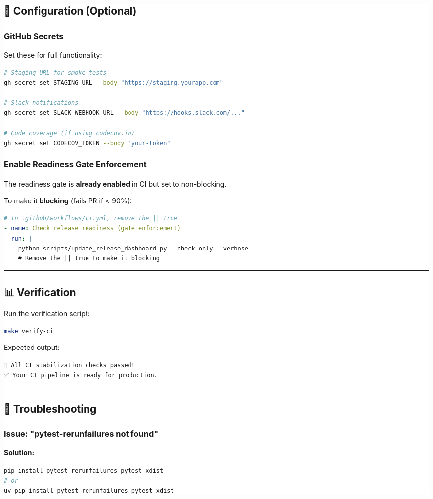 
## 🔧 Configuration (Optional)

### GitHub Secrets

Set these for full functionality:

```bash
# Staging URL for smoke tests
gh secret set STAGING_URL --body "https://staging.yourapp.com"

# Slack notifications
gh secret set SLACK_WEBHOOK_URL --body "https://hooks.slack.com/..."

# Code coverage (if using codecov.io)
gh secret set CODECOV_TOKEN --body "your-token"
```

### Enable Readiness Gate Enforcement

The readiness gate is **already enabled** in CI but set to non-blocking.

To make it **blocking** (fails PR if < 90%):

```yaml
# In .github/workflows/ci.yml, remove the || true
- name: Check release readiness (gate enforcement)
  run: |
    python scripts/update_release_dashboard.py --check-only --verbose
    # Remove the || true to make it blocking
```

---

## 📊 Verification

Run the verification script:

```bash
make verify-ci
```

Expected output:
```
🎉 All CI stabilization checks passed!
✅ Your CI pipeline is ready for production.
```

---

## 🐛 Troubleshooting

### Issue: "pytest-rerunfailures not found"

**Solution:**
```bash
pip install pytest-rerunfailures pytest-xdist
# or
uv pip install pytest-rerunfailures pytest-xdist
```
